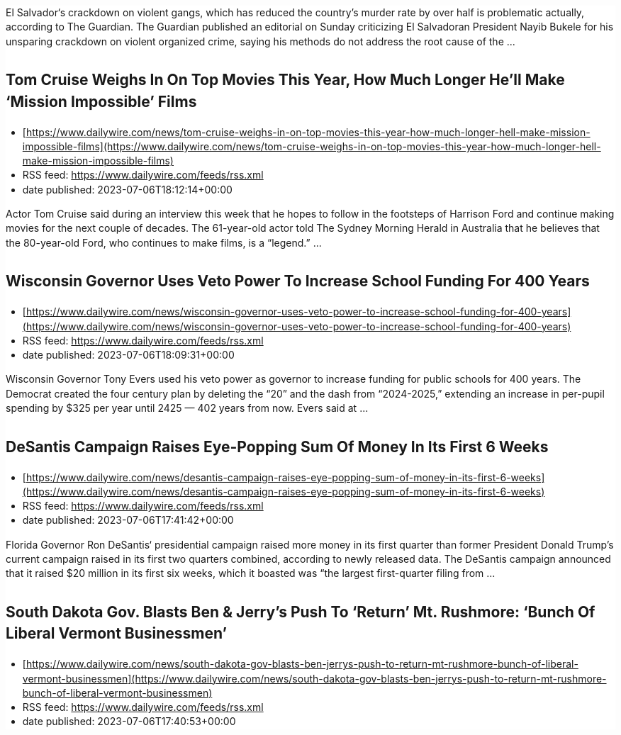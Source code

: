 El Salvador&#8216;s crackdown on violent gangs, which has reduced the country&#8217;s murder rate by over half is problematic actually, according to The Guardian. The Guardian published an editorial on Sunday criticizing El Salvadoran President Nayib Bukele for his unsparing crackdown on violent organized crime, saying his methods do not address the root cause of the ...

## Tom Cruise Weighs In On Top Movies This Year, How Much Longer He’ll Make ‘Mission Impossible’ Films
 - [https://www.dailywire.com/news/tom-cruise-weighs-in-on-top-movies-this-year-how-much-longer-hell-make-mission-impossible-films](https://www.dailywire.com/news/tom-cruise-weighs-in-on-top-movies-this-year-how-much-longer-hell-make-mission-impossible-films)
 - RSS feed: https://www.dailywire.com/feeds/rss.xml
 - date published: 2023-07-06T18:12:14+00:00

Actor Tom Cruise said during an interview this week that he hopes to follow in the footsteps of Harrison Ford and continue making movies for the next couple of decades. The 61-year-old actor told The Sydney Morning Herald in Australia that he believes that the 80-year-old Ford, who continues to make films, is a &#8220;legend.&#8221; ...

## Wisconsin Governor Uses Veto Power To Increase School Funding For 400 Years
 - [https://www.dailywire.com/news/wisconsin-governor-uses-veto-power-to-increase-school-funding-for-400-years](https://www.dailywire.com/news/wisconsin-governor-uses-veto-power-to-increase-school-funding-for-400-years)
 - RSS feed: https://www.dailywire.com/feeds/rss.xml
 - date published: 2023-07-06T18:09:31+00:00

Wisconsin Governor Tony Evers used his veto power as governor to increase funding for public schools for 400 years. The Democrat created the four century plan by deleting the “20” and the dash from “2024-2025,” extending an increase in per-pupil spending by $325 per year until 2425 — 402 years from now. Evers said at ...

## DeSantis Campaign Raises Eye-Popping Sum Of Money In Its First 6 Weeks
 - [https://www.dailywire.com/news/desantis-campaign-raises-eye-popping-sum-of-money-in-its-first-6-weeks](https://www.dailywire.com/news/desantis-campaign-raises-eye-popping-sum-of-money-in-its-first-6-weeks)
 - RSS feed: https://www.dailywire.com/feeds/rss.xml
 - date published: 2023-07-06T17:41:42+00:00

Florida Governor Ron DeSantis&#8216; presidential campaign raised more money in its first quarter than former President Donald Trump&#8217;s current campaign raised in its first two quarters combined, according to newly released data. The DeSantis campaign announced that it raised $20 million in its first six weeks, which it boasted was &#8220;the largest first-quarter filing from ...

## South Dakota Gov. Blasts Ben & Jerry’s Push To ‘Return’ Mt. Rushmore: ‘Bunch Of Liberal Vermont Businessmen’
 - [https://www.dailywire.com/news/south-dakota-gov-blasts-ben-jerrys-push-to-return-mt-rushmore-bunch-of-liberal-vermont-businessmen](https://www.dailywire.com/news/south-dakota-gov-blasts-ben-jerrys-push-to-return-mt-rushmore-bunch-of-liberal-vermont-businessmen)
 - RSS feed: https://www.dailywire.com/feeds/rss.xml
 - date published: 2023-07-06T17:40:53+00:00
